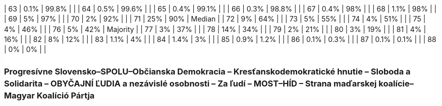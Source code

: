 | 63 | 0.1% | 99.8% |  |
| 64 | 0.5% | 99.6% |  |
| 65 | 0.4% | 99.1% |  |
| 66 | 0.3% | 98.8% |  |
| 67 | 0.4% | 98% |  |
| 68 | 1.1% | 98% |  |
| 69 | 5% | 97% |  |
| 70 | 2% | 92% |  |
| 71 | 25% | 90% | Median |
| 72 | 9% | 64% |  |
| 73 | 5% | 55% |  |
| 74 | 4% | 51% |  |
| 75 | 4% | 46% |  |
| 76 | 5% | 42% | Majority |
| 77 | 3% | 37% |  |
| 78 | 14% | 34% |  |
| 79 | 2% | 21% |  |
| 80 | 3% | 19% |  |
| 81 | 4% | 16% |  |
| 82 | 8% | 12% |  |
| 83 | 1.1% | 4% |  |
| 84 | 1.4% | 3% |  |
| 85 | 0.9% | 1.2% |  |
| 86 | 0.1% | 0.3% |  |
| 87 | 0.1% | 0.1% |  |
| 88 | 0% | 0% |  |

### Progresívne Slovensko–SPOLU–Občianska Demokracia – Kresťanskodemokratické hnutie – Sloboda a Solidarita – OBYČAJNÍ ĽUDIA a nezávislé osobnosti – Za ľudí – MOST–HÍD – Strana maďarskej koalície–Magyar Koalíció Pártja
